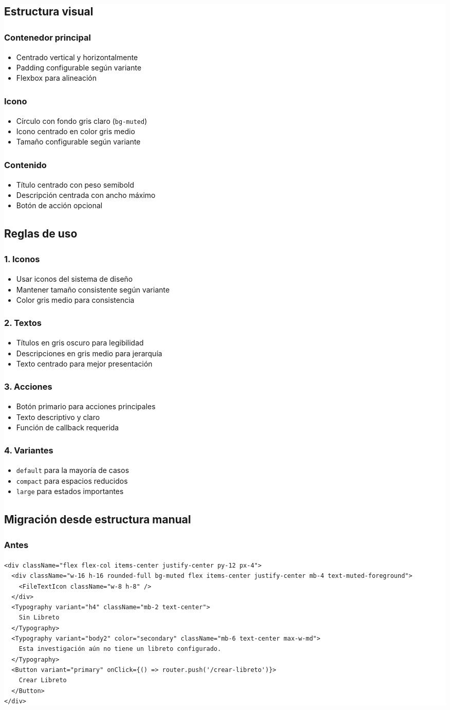 ## Estructura visual

### Contenedor principal
- Centrado vertical y horizontalmente
- Padding configurable según variante
- Flexbox para alineación

### Icono
- Círculo con fondo gris claro (`bg-muted`)
- Icono centrado en color gris medio
- Tamaño configurable según variante

### Contenido
- Título centrado con peso semibold
- Descripción centrada con ancho máximo
- Botón de acción opcional

## Reglas de uso

### 1. Iconos
- Usar iconos del sistema de diseño
- Mantener tamaño consistente según variante
- Color gris medio para consistencia

### 2. Textos
- Títulos en gris oscuro para legibilidad
- Descripciones en gris medio para jerarquía
- Texto centrado para mejor presentación

### 3. Acciones
- Botón primario para acciones principales
- Texto descriptivo y claro
- Función de callback requerida

### 4. Variantes
- `default` para la mayoría de casos
- `compact` para espacios reducidos
- `large` para estados importantes

## Migración desde estructura manual

### Antes
```tsx
<div className="flex flex-col items-center justify-center py-12 px-4">
  <div className="w-16 h-16 rounded-full bg-muted flex items-center justify-center mb-4 text-muted-foreground">
    <FileTextIcon className="w-8 h-8" />
  </div>
  <Typography variant="h4" className="mb-2 text-center">
    Sin Libreto
  </Typography>
  <Typography variant="body2" color="secondary" className="mb-6 text-center max-w-md">
    Esta investigación aún no tiene un libreto configurado.
  </Typography>
  <Button variant="primary" onClick={() => router.push('/crear-libreto')}>
    Crear Libreto
  </Button>
</div>
```
